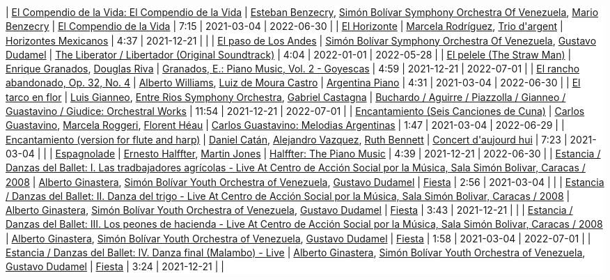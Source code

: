 | [El Compendio de la Vida: El Compendio de la Vida](https://open.spotify.com/track/76EhDITsUrSGbawstMTB5X) | [Esteban Benzecry](https://open.spotify.com/artist/3zsm4XReXHLzZu6tRKlWWg), [Simón Bolívar Symphony Orchestra Of Venezuela](https://open.spotify.com/artist/5p6H6NoqsMesY9ZvMBg1tu), [Mario Benzecry](https://open.spotify.com/artist/7hsFcYa5Utw6qmb8l70Pef) | [El Compendio de la Vida](https://open.spotify.com/album/30X9dZFnxSwYVEzoOB39ob) | 7:15 | 2021-03-04 | 2022-06-30 |
| [El Horizonte](https://open.spotify.com/track/5KFACUtaVZ5LBQj89SrYeX) | [Marcela Rodríguez](https://open.spotify.com/artist/3SaDhlzSlxggT0cmlAM0FI), [Trio d'argent](https://open.spotify.com/artist/0YP7Ctb84cj55aRGhLG17l) | [Horizontes Mexicanos](https://open.spotify.com/album/4gnRkWqjY6kBC0H4hQI4wY) | 4:37 | 2021-12-21 |  |
| [El paso de Los Andes](https://open.spotify.com/track/1qN3GswhLrTMSEbXEZl3yJ) | [Simón Bolívar Symphony Orchestra Of Venezuela](https://open.spotify.com/artist/5p6H6NoqsMesY9ZvMBg1tu), [Gustavo Dudamel](https://open.spotify.com/artist/0cxXnDhpgxcMMkKddhORHY) | [The Liberator / Libertador \(Original Soundtrack\)](https://open.spotify.com/album/0PeHMW1UaBxR5nUxYfqnks) | 4:04 | 2022-01-01 | 2022-05-28 |
| [El pelele \(The Straw Man\)](https://open.spotify.com/track/3t5jpyh08F4jMy6ZK18CBx) | [Enrique Granados](https://open.spotify.com/artist/2xmzOWZeQCDksIQcLcnRrT), [Douglas Riva](https://open.spotify.com/artist/6FkKF2YH3tLi6dCfNF4qsU) | [Granados, E.: Piano Music, Vol\. 2 \- Goyescas](https://open.spotify.com/album/5O1ZGbNIdO2pK8soHc9DED) | 4:59 | 2021-12-21 | 2022-07-01 |
| [El rancho abandonado, Op\. 32, No\. 4](https://open.spotify.com/track/3laIWTVdXASANIYiCGm6Ul) | [Alberto Williams](https://open.spotify.com/artist/11kKasV6eRUQnuIouit02q), [Luiz de Moura Castro](https://open.spotify.com/artist/5nB8PPyIEwqeWh4NQIIIKK) | [Argentina Piano](https://open.spotify.com/album/54xg2Y3TMqkwsFqJ1Csm3b) | 4:31 | 2021-03-04 | 2022-06-30 |
| [El tarco en flor](https://open.spotify.com/track/5ddx8RpbiAgyJHnqlXxHCy) | [Luis Gianneo](https://open.spotify.com/artist/6GbjnWeQqrEb6FvCY76V7W), [Entre Rios Symphony Orchestra](https://open.spotify.com/artist/6VUKb3mF0ebh7f5g5UEmnj), [Gabriel Castagna](https://open.spotify.com/artist/0lF53kr1siie3JEuHkzLJZ) | [Buchardo / Aguirre / Piazzolla / Gianneo / Guastavino / Giudice: Orchestral Works](https://open.spotify.com/album/4AGCDj1MXrQ6wgCio5qbaG) | 11:54 | 2021-12-21 | 2022-07-01 |
| [Encantamiento \(Seis Canciones de Cuna\)](https://open.spotify.com/track/0uFjSoOR9qGHfuS5Q1GFai) | [Carlos Guastavino](https://open.spotify.com/artist/5tsUYkQxnLGOzfj31dWmvL), [Marcela Roggeri](https://open.spotify.com/artist/7eHNjAADUow33FO8ZXTnja), [Florent Héau](https://open.spotify.com/artist/3TIlkDLL5iVkwYjKo5KUQZ) | [Carlos Guastavino: Melodias Argentinas](https://open.spotify.com/album/1AH1QP1VSX7V4mLbmvfP2n) | 1:47 | 2021-03-04 | 2022-06-29 |
| [Encantamiento \(version for flute and harp\)](https://open.spotify.com/track/5bEpYJ2aztcFu5ygcue4FO) | [Daniel Catán](https://open.spotify.com/artist/4PV0mpTGjDzP1Qt9epPick), [Alejandro Vazquez](https://open.spotify.com/artist/4wKoSUwlExjRfBm5XpTdmf), [Ruth Bennett](https://open.spotify.com/artist/0jywBuJskQjOvvwz3FtPaC) | [Concert d'aujourd hui](https://open.spotify.com/album/5Kf0vI2zpVirTQYd6hRxpg) | 7:23 | 2021-03-04 |  |
| [Espagnolade](https://open.spotify.com/track/0wtiWEIBnb7yj0JelYDLL9) | [Ernesto Halffter](https://open.spotify.com/artist/2haoq62QRffBi42wBW8hWn), [Martin Jones](https://open.spotify.com/artist/1VzJXXVXsYbEK773GWSoND) | [Halffter: The Piano Music](https://open.spotify.com/album/3oW4OZtZ6IAoL7iAPDRJKl) | 4:39 | 2021-12-21 | 2022-06-30 |
| [Estancia / Danzas del Ballet: I\. Las tradbajadores agrícolas \- Live At Centro de Acción Social por la Música, Sala Simón Bolivar, Caracas / 2008](https://open.spotify.com/track/0SgQK6JWAWJ205yQauy9xe) | [Alberto Ginastera](https://open.spotify.com/artist/08yq6CRUV0KSOn1J3t3vZk), [Simón Bolívar Youth Orchestra of Venezuela](https://open.spotify.com/artist/2U5rLdZ4ARUFcaSYw0shXn), [Gustavo Dudamel](https://open.spotify.com/artist/0cxXnDhpgxcMMkKddhORHY) | [Fiesta](https://open.spotify.com/album/16fJ94vjUFbTrtIZ4WgtMP) | 2:56 | 2021-03-04 |  |
| [Estancia / Danzas del Ballet: II\. Danza del trigo \- Live At Centro de Acción Social por la Música, Sala Simón Bolivar, Caracas / 2008](https://open.spotify.com/track/1kjle7ZNexMYUXzGbJI4zI) | [Alberto Ginastera](https://open.spotify.com/artist/08yq6CRUV0KSOn1J3t3vZk), [Simón Bolívar Youth Orchestra of Venezuela](https://open.spotify.com/artist/2U5rLdZ4ARUFcaSYw0shXn), [Gustavo Dudamel](https://open.spotify.com/artist/0cxXnDhpgxcMMkKddhORHY) | [Fiesta](https://open.spotify.com/album/16fJ94vjUFbTrtIZ4WgtMP) | 3:43 | 2021-12-21 |  |
| [Estancia / Danzas del Ballet: III\. Los peones de hacienda \- Live At Centro de Acción Social por la Música, Sala Simón Bolivar, Caracas / 2008](https://open.spotify.com/track/0e3dZBAIU40GtrBeEl9wuZ) | [Alberto Ginastera](https://open.spotify.com/artist/08yq6CRUV0KSOn1J3t3vZk), [Simón Bolívar Youth Orchestra of Venezuela](https://open.spotify.com/artist/2U5rLdZ4ARUFcaSYw0shXn), [Gustavo Dudamel](https://open.spotify.com/artist/0cxXnDhpgxcMMkKddhORHY) | [Fiesta](https://open.spotify.com/album/16fJ94vjUFbTrtIZ4WgtMP) | 1:58 | 2021-03-04 | 2022-07-01 |
| [Estancia / Danzas del Ballet: IV\. Danza final \(Malambo\) \- Live](https://open.spotify.com/track/3miLxRVR1pUWByasPGjDLd) | [Alberto Ginastera](https://open.spotify.com/artist/08yq6CRUV0KSOn1J3t3vZk), [Simón Bolívar Youth Orchestra of Venezuela](https://open.spotify.com/artist/2U5rLdZ4ARUFcaSYw0shXn), [Gustavo Dudamel](https://open.spotify.com/artist/0cxXnDhpgxcMMkKddhORHY) | [Fiesta](https://open.spotify.com/album/16fJ94vjUFbTrtIZ4WgtMP) | 3:24 | 2021-12-21 |  |